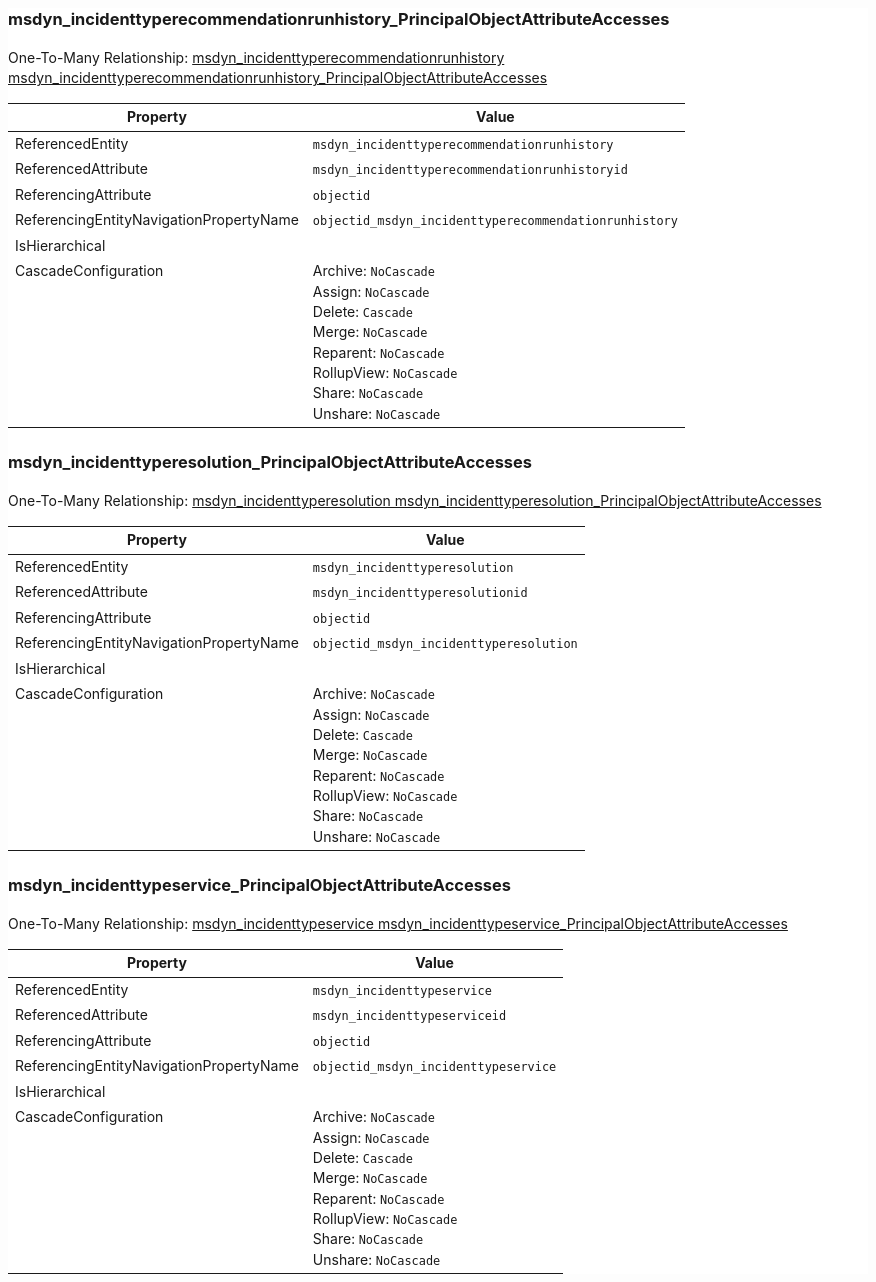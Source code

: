 ### <a name="BKMK_msdyn_incidenttyperecommendationrunhistory_PrincipalObjectAttributeAccesses"></a> msdyn_incidenttyperecommendationrunhistory_PrincipalObjectAttributeAccesses

One-To-Many Relationship: [msdyn_incidenttyperecommendationrunhistory msdyn_incidenttyperecommendationrunhistory_PrincipalObjectAttributeAccesses](msdyn_incidenttyperecommendationrunhistory.md#BKMK_msdyn_incidenttyperecommendationrunhistory_PrincipalObjectAttributeAccesses)

|Property|Value|
|---|---|
|ReferencedEntity|`msdyn_incidenttyperecommendationrunhistory`|
|ReferencedAttribute|`msdyn_incidenttyperecommendationrunhistoryid`|
|ReferencingAttribute|`objectid`|
|ReferencingEntityNavigationPropertyName|`objectid_msdyn_incidenttyperecommendationrunhistory`|
|IsHierarchical||
|CascadeConfiguration|Archive: `NoCascade`<br />Assign: `NoCascade`<br />Delete: `Cascade`<br />Merge: `NoCascade`<br />Reparent: `NoCascade`<br />RollupView: `NoCascade`<br />Share: `NoCascade`<br />Unshare: `NoCascade`|

### <a name="BKMK_msdyn_incidenttyperesolution_PrincipalObjectAttributeAccesses"></a> msdyn_incidenttyperesolution_PrincipalObjectAttributeAccesses

One-To-Many Relationship: [msdyn_incidenttyperesolution msdyn_incidenttyperesolution_PrincipalObjectAttributeAccesses](msdyn_incidenttyperesolution.md#BKMK_msdyn_incidenttyperesolution_PrincipalObjectAttributeAccesses)

|Property|Value|
|---|---|
|ReferencedEntity|`msdyn_incidenttyperesolution`|
|ReferencedAttribute|`msdyn_incidenttyperesolutionid`|
|ReferencingAttribute|`objectid`|
|ReferencingEntityNavigationPropertyName|`objectid_msdyn_incidenttyperesolution`|
|IsHierarchical||
|CascadeConfiguration|Archive: `NoCascade`<br />Assign: `NoCascade`<br />Delete: `Cascade`<br />Merge: `NoCascade`<br />Reparent: `NoCascade`<br />RollupView: `NoCascade`<br />Share: `NoCascade`<br />Unshare: `NoCascade`|

### <a name="BKMK_msdyn_incidenttypeservice_PrincipalObjectAttributeAccesses"></a> msdyn_incidenttypeservice_PrincipalObjectAttributeAccesses

One-To-Many Relationship: [msdyn_incidenttypeservice msdyn_incidenttypeservice_PrincipalObjectAttributeAccesses](msdyn_incidenttypeservice.md#BKMK_msdyn_incidenttypeservice_PrincipalObjectAttributeAccesses)

|Property|Value|
|---|---|
|ReferencedEntity|`msdyn_incidenttypeservice`|
|ReferencedAttribute|`msdyn_incidenttypeserviceid`|
|ReferencingAttribute|`objectid`|
|ReferencingEntityNavigationPropertyName|`objectid_msdyn_incidenttypeservice`|
|IsHierarchical||
|CascadeConfiguration|Archive: `NoCascade`<br />Assign: `NoCascade`<br />Delete: `Cascade`<br />Merge: `NoCascade`<br />Reparent: `NoCascade`<br />RollupView: `NoCascade`<br />Share: `NoCascade`<br />Unshare: `NoCascade`|
